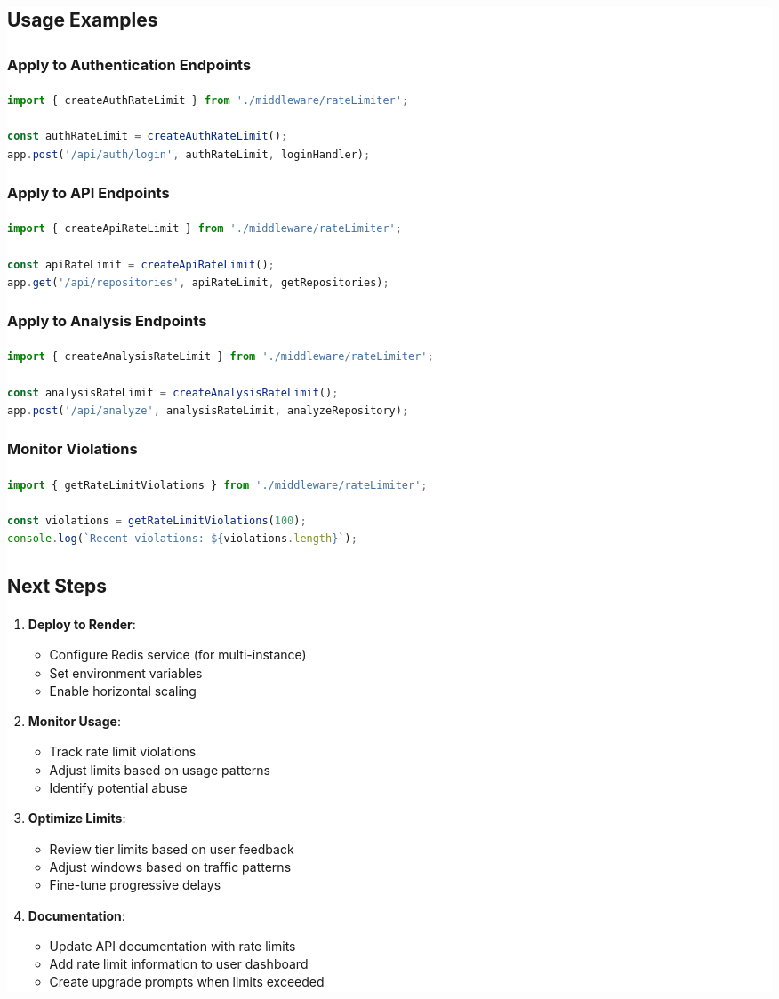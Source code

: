 ## Usage Examples

### Apply to Authentication Endpoints
```typescript
import { createAuthRateLimit } from './middleware/rateLimiter';

const authRateLimit = createAuthRateLimit();
app.post('/api/auth/login', authRateLimit, loginHandler);
```

### Apply to API Endpoints
```typescript
import { createApiRateLimit } from './middleware/rateLimiter';

const apiRateLimit = createApiRateLimit();
app.get('/api/repositories', apiRateLimit, getRepositories);
```

### Apply to Analysis Endpoints
```typescript
import { createAnalysisRateLimit } from './middleware/rateLimiter';

const analysisRateLimit = createAnalysisRateLimit();
app.post('/api/analyze', analysisRateLimit, analyzeRepository);
```

### Monitor Violations
```typescript
import { getRateLimitViolations } from './middleware/rateLimiter';

const violations = getRateLimitViolations(100);
console.log(`Recent violations: ${violations.length}`);
```

## Next Steps

1. **Deploy to Render**:
   - Configure Redis service (for multi-instance)
   - Set environment variables
   - Enable horizontal scaling

2. **Monitor Usage**:
   - Track rate limit violations
   - Adjust limits based on usage patterns
   - Identify potential abuse

3. **Optimize Limits**:
   - Review tier limits based on user feedback
   - Adjust windows based on traffic patterns
   - Fine-tune progressive delays

4. **Documentation**:
   - Update API documentation with rate limits
   - Add rate limit information to user dashboard
   - Create upgrade prompts when limits exceeded
